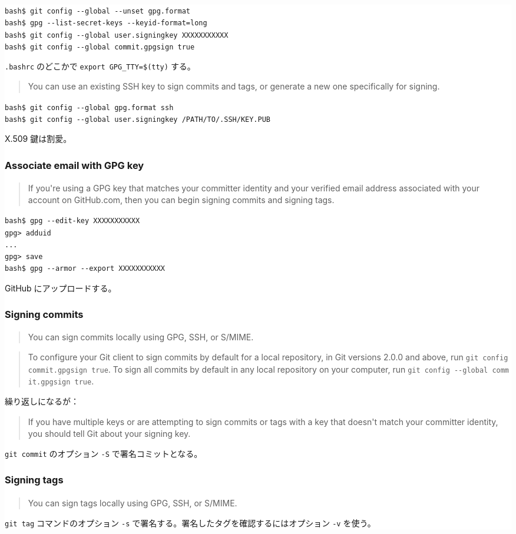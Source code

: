 ```console
bash$ git config --global --unset gpg.format
bash$ gpg --list-secret-keys --keyid-format=long
bash$ git config --global user.signingkey XXXXXXXXXXX
bash$ git config --global commit.gpgsign true
```

`.bashrc` のどこかで `export GPG_TTY=$(tty)` する。

> You can use an existing SSH key to sign commits and tags, or generate a new
> one specifically for signing.

```console
bash$ git config --global gpg.format ssh
bash$ git config --global user.signingkey /PATH/TO/.SSH/KEY.PUB
```

X.509 鍵は割愛。

### Associate email with GPG key

> If you're using a GPG key that matches your committer identity and your
> verified email address associated with your account on GitHub.com, then you
> can begin signing commits and signing tags.

```console
bash$ gpg --edit-key XXXXXXXXXXX
gpg> adduid
...
gpg> save
bash$ gpg --armor --export XXXXXXXXXXX
```

GitHub にアップロードする。

### Signing commits

> You can sign commits locally using GPG, SSH, or S/MIME.

> To configure your Git client to sign commits by default for a local
> repository, in Git versions 2.0.0 and above, run `git config commit.gpgsign
> true`. To sign all commits by default in any local repository on your
> computer, run `git config --global commit.gpgsign true`.

繰り返しになるが：

> If you have multiple keys or are attempting to sign commits or tags with a key
> that doesn't match your committer identity, you should tell Git about your
> signing key.

`git commit` のオプション `-S` で署名コミットとなる。

### Signing tags

> You can sign tags locally using GPG, SSH, or S/MIME.

`git tag` コマンドのオプション `-s` で署名する。署名したタグを確認するにはオプション `-v` を使う。
